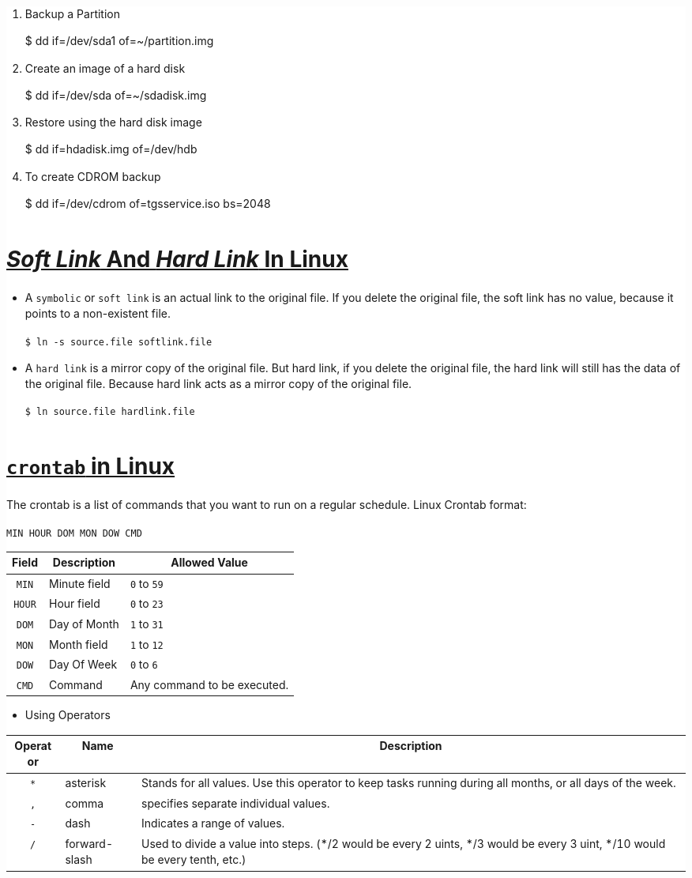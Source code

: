 1. Backup a Partition

      $ dd if=/dev/sda1 of=~/partition.img

1. Create an image of a hard disk

      $ dd if=/dev/sda of=~/sdadisk.img

1. Restore using the hard disk image

      $ dd if=hdadisk.img of=/dev/hdb

1. To create CDROM backup

      $ dd if=/dev/cdrom of=tgsservice.iso bs=2048

# [*Soft Link* And *Hard Link* In Linux](https://ostechnix.com/explaining-soft-link-and-hard-link-in-linux-with-examples/#:~:text=What%20is%20Soft%20Link%20And,to%20a%20non%2Dexistent%20file)

- A `symbolic` or `soft link` is an actual link to the original file. If you delete the original file, the soft link has no value, because it points to a non-existent file.

      $ ln -s source.file softlink.file

- A `hard link` is a mirror copy of the original file. But hard link, if you delete the original file, the hard link will still has the data of the original file. Because hard link acts as a mirror copy of the original file.

      $ ln source.file hardlink.file

# [`crontab` in Linux](https://www.geeksforgeeks.org/crontab-in-linux-with-examples/)

The crontab is a list of commands that you want to run on a regular schedule.
Linux Crontab format:

    MIN HOUR DOM MON DOW CMD

|Field|Description|Allowed Value|
|:---:|---|---|
|`MIN`|Minute field|`0` to `59`|
|`HOUR`|Hour field|`0` to `23`|
|`DOM`|Day of Month|`1` to `31`|
|`MON`|Month field|`1` to `12`|
|`DOW`|Day Of Week|`0` to `6`|
|`CMD`|Command|Any command to be executed.|

- Using Operators

|Operator|Name|Description|
|:---:|---|---|
|`*`|asterisk|Stands for all values. Use this operator to keep tasks running during all months, or all days of the week.|
|`,`|comma|specifies separate individual values.|
|`-`|dash|Indicates a range of values.|
|`/`|forward-slash|Used to divide a value into steps. (*/2 would be every 2 uints, */3 would be every 3 uint, */10 would be every tenth, etc.)|
